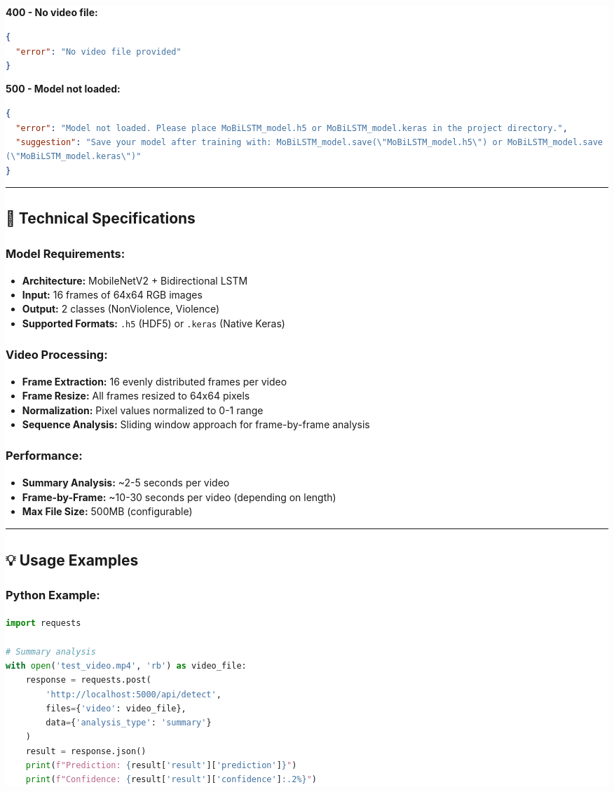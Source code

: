 **400 - No video file:**

```json
{
  "error": "No video file provided"
}
```

**500 - Model not loaded:**

```json
{
  "error": "Model not loaded. Please place MoBiLSTM_model.h5 or MoBiLSTM_model.keras in the project directory.",
  "suggestion": "Save your model after training with: MoBiLSTM_model.save(\"MoBiLSTM_model.h5\") or MoBiLSTM_model.save(\"MoBiLSTM_model.keras\")"
}
```

---

## 🔧 Technical Specifications

### Model Requirements:

- **Architecture:** MobileNetV2 + Bidirectional LSTM
- **Input:** 16 frames of 64x64 RGB images
- **Output:** 2 classes (NonViolence, Violence)
- **Supported Formats:** `.h5` (HDF5) or `.keras` (Native Keras)

### Video Processing:

- **Frame Extraction:** 16 evenly distributed frames per video
- **Frame Resize:** All frames resized to 64x64 pixels
- **Normalization:** Pixel values normalized to 0-1 range
- **Sequence Analysis:** Sliding window approach for frame-by-frame analysis

### Performance:

- **Summary Analysis:** ~2-5 seconds per video
- **Frame-by-Frame:** ~10-30 seconds per video (depending on length)
- **Max File Size:** 500MB (configurable)

---

## 💡 Usage Examples

### Python Example:

```python
import requests

# Summary analysis
with open('test_video.mp4', 'rb') as video_file:
    response = requests.post(
        'http://localhost:5000/api/detect',
        files={'video': video_file},
        data={'analysis_type': 'summary'}
    )
    result = response.json()
    print(f"Prediction: {result['result']['prediction']}")
    print(f"Confidence: {result['result']['confidence']:.2%}")
```
